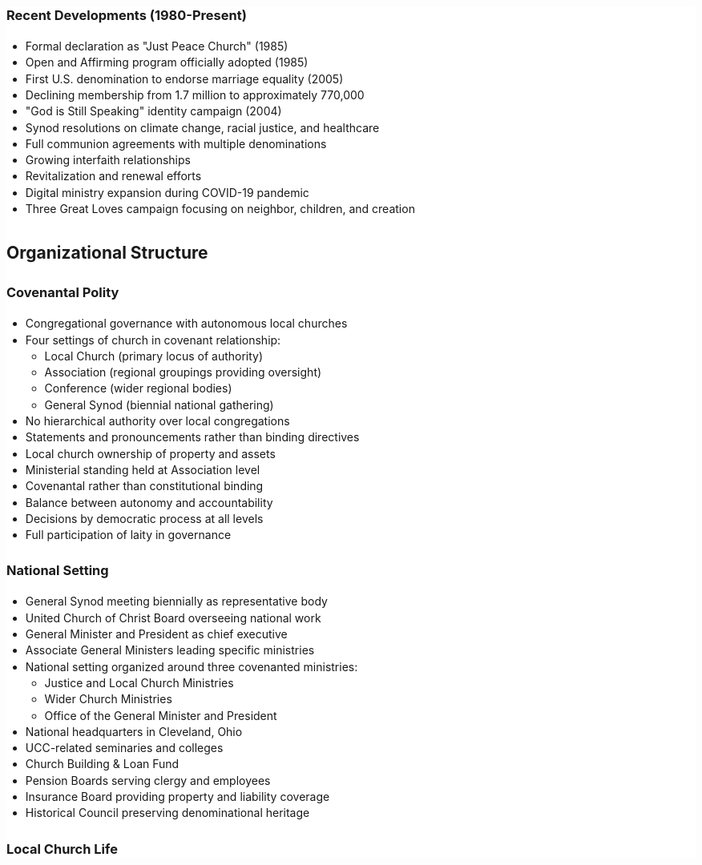 ### Recent Developments (1980-Present)

- Formal declaration as "Just Peace Church" (1985)
- Open and Affirming program officially adopted (1985)
- First U.S. denomination to endorse marriage equality (2005)
- Declining membership from 1.7 million to approximately 770,000
- "God is Still Speaking" identity campaign (2004)
- Synod resolutions on climate change, racial justice, and healthcare
- Full communion agreements with multiple denominations
- Growing interfaith relationships
- Revitalization and renewal efforts
- Digital ministry expansion during COVID-19 pandemic
- Three Great Loves campaign focusing on neighbor, children, and creation

## Organizational Structure

### Covenantal Polity

- Congregational governance with autonomous local churches
- Four settings of church in covenant relationship:
  - Local Church (primary locus of authority)
  - Association (regional groupings providing oversight)
  - Conference (wider regional bodies)
  - General Synod (biennial national gathering)
- No hierarchical authority over local congregations
- Statements and pronouncements rather than binding directives
- Local church ownership of property and assets
- Ministerial standing held at Association level
- Covenantal rather than constitutional binding
- Balance between autonomy and accountability
- Decisions by democratic process at all levels
- Full participation of laity in governance

### National Setting

- General Synod meeting biennially as representative body
- United Church of Christ Board overseeing national work
- General Minister and President as chief executive
- Associate General Ministers leading specific ministries
- National setting organized around three covenanted ministries:
  - Justice and Local Church Ministries
  - Wider Church Ministries
  - Office of the General Minister and President
- National headquarters in Cleveland, Ohio
- UCC-related seminaries and colleges
- Church Building & Loan Fund
- Pension Boards serving clergy and employees
- Insurance Board providing property and liability coverage
- Historical Council preserving denominational heritage

### Local Church Life
